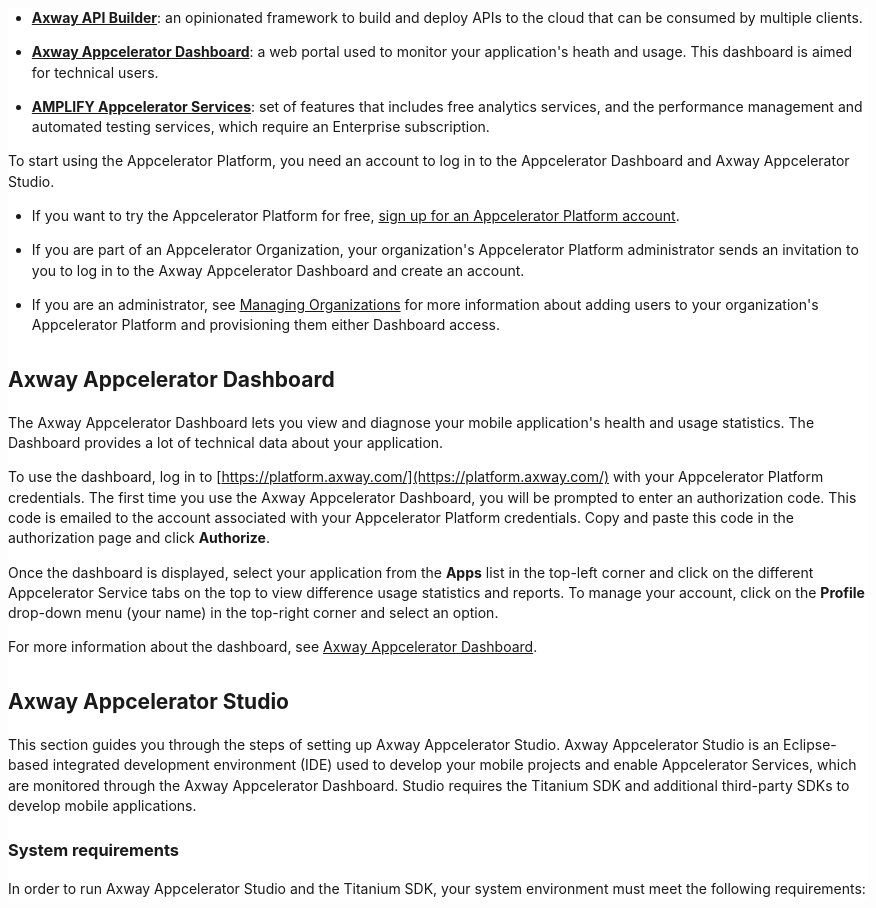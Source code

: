 *   **[Axway API Builder](/docs/appc/Axway_API_Builder/)**: an opinionated framework to build and deploy APIs to the cloud that can be consumed by multiple clients.
    
*   **[Axway Appcelerator Dashboard](/docs/appc/Appcelerator_Dashboard/)**: a web portal used to monitor your application's heath and usage. This dashboard is aimed for technical users.
    
*   **[AMPLIFY Appcelerator Services](/docs/appc/AMPLIFY_Appcelerator_Services/)**: set of features that includes free analytics services, and the performance management and automated testing services, which require an Enterprise subscription.
    

To start using the Appcelerator Platform, you need an account to log in to the Appcelerator Dashboard and Axway Appcelerator Studio.

*   If you want to try the Appcelerator Platform for free, [sign up for an Appcelerator Platform account](http://www.appcelerator.com/signup/).
    
*   If you are part of an Appcelerator Organization, your organization's Appcelerator Platform administrator sends an invitation to you to log in to the Axway Appcelerator Dashboard and create an account.
    
*   If you are an administrator, see [Managing Organizations](/docs/appc/Appcelerator_Dashboard/Appcelerator_Dashboard_Guide/Managing_Organizations/) for more information about adding users to your organization's Appcelerator Platform and provisioning them either Dashboard access.
    

## Axway Appcelerator Dashboard

The Axway Appcelerator Dashboard lets you view and diagnose your mobile application's health and usage statistics. The Dashboard provides a lot of technical data about your application.

To use the dashboard, log in to [https://platform.axway.com/](https://platform.axway.com/) with your Appcelerator Platform credentials. The first time you use the Axway Appcelerator Dashboard, you will be prompted to enter an authorization code. This code is emailed to the account associated with your Appcelerator Platform credentials. Copy and paste this code in the authorization page and click **Authorize**.

Once the dashboard is displayed, select your application from the **Apps** list in the top-left corner and click on the different Appcelerator Service tabs on the top to view difference usage statistics and reports. To manage your account, click on the **Profile** drop-down menu (your name) in the top-right corner and select an option.

For more information about the dashboard, see [Axway Appcelerator Dashboard](/docs/appc/Appcelerator_Dashboard/).

## Axway Appcelerator Studio

This section guides you through the steps of setting up Axway Appcelerator Studio. Axway Appcelerator Studio is an Eclipse-based integrated development environment (IDE) used to develop your mobile projects and enable Appcelerator Services, which are monitored through the Axway Appcelerator Dashboard. Studio requires the Titanium SDK and additional third-party SDKs to develop mobile applications.

### System requirements

In order to run Axway Appcelerator Studio and the Titanium SDK, your system environment must meet the following requirements:
